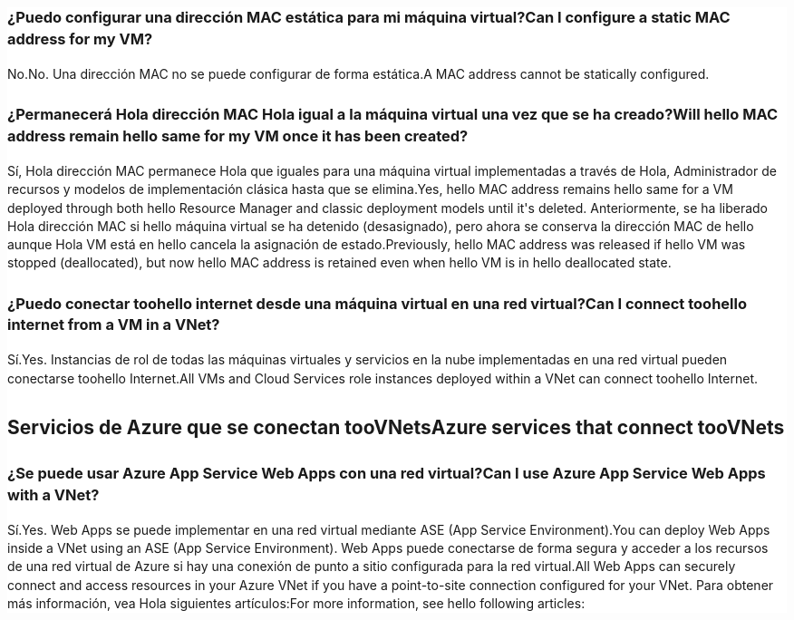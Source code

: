 ### <a name="can-i-configure-a-static-mac-address-for-my-vm"></a><span data-ttu-id="9b8ea-270">¿Puedo configurar una dirección MAC estática para mi máquina virtual?</span><span class="sxs-lookup"><span data-stu-id="9b8ea-270">Can I configure a static MAC address for my VM?</span></span>
<span data-ttu-id="9b8ea-271">No.</span><span class="sxs-lookup"><span data-stu-id="9b8ea-271">No.</span></span> <span data-ttu-id="9b8ea-272">Una dirección MAC no se puede configurar de forma estática.</span><span class="sxs-lookup"><span data-stu-id="9b8ea-272">A MAC address cannot be statically configured.</span></span>

### <a name="will-hello-mac-address-remain-hello-same-for-my-vm-once-it-has-been-created"></a><span data-ttu-id="9b8ea-273">¿Permanecerá Hola dirección MAC Hola igual a la máquina virtual una vez que se ha creado?</span><span class="sxs-lookup"><span data-stu-id="9b8ea-273">Will hello MAC address remain hello same for my VM once it has been created?</span></span>
<span data-ttu-id="9b8ea-274">Sí, Hola dirección MAC permanece Hola que iguales para una máquina virtual implementadas a través de Hola, Administrador de recursos y modelos de implementación clásica hasta que se elimina.</span><span class="sxs-lookup"><span data-stu-id="9b8ea-274">Yes, hello MAC address remains hello same for a VM deployed through both hello Resource Manager and classic deployment models until it's deleted.</span></span> <span data-ttu-id="9b8ea-275">Anteriormente, se ha liberado Hola dirección MAC si hello máquina virtual se ha detenido (desasignado), pero ahora se conserva la dirección MAC de hello aunque Hola VM está en hello cancela la asignación de estado.</span><span class="sxs-lookup"><span data-stu-id="9b8ea-275">Previously, hello MAC address was released if hello VM was stopped (deallocated), but now hello MAC address is retained even when hello VM is in hello deallocated state.</span></span>

### <a name="can-i-connect-toohello-internet-from-a-vm-in-a-vnet"></a><span data-ttu-id="9b8ea-276">¿Puedo conectar toohello internet desde una máquina virtual en una red virtual?</span><span class="sxs-lookup"><span data-stu-id="9b8ea-276">Can I connect toohello internet from a VM in a VNet?</span></span>
<span data-ttu-id="9b8ea-277">Sí.</span><span class="sxs-lookup"><span data-stu-id="9b8ea-277">Yes.</span></span> <span data-ttu-id="9b8ea-278">Instancias de rol de todas las máquinas virtuales y servicios en la nube implementadas en una red virtual pueden conectarse toohello Internet.</span><span class="sxs-lookup"><span data-stu-id="9b8ea-278">All VMs and Cloud Services role instances deployed within a VNet can connect toohello Internet.</span></span>

## <a name="azure-services-that-connect-toovnets"></a><span data-ttu-id="9b8ea-279">Servicios de Azure que se conectan tooVNets</span><span class="sxs-lookup"><span data-stu-id="9b8ea-279">Azure services that connect tooVNets</span></span>

### <a name="can-i-use-azure-app-service-web-apps-with-a-vnet"></a><span data-ttu-id="9b8ea-280">¿Se puede usar Azure App Service Web Apps con una red virtual?</span><span class="sxs-lookup"><span data-stu-id="9b8ea-280">Can I use Azure App Service Web Apps with a VNet?</span></span>
<span data-ttu-id="9b8ea-281">Sí.</span><span class="sxs-lookup"><span data-stu-id="9b8ea-281">Yes.</span></span> <span data-ttu-id="9b8ea-282">Web Apps se puede implementar en una red virtual mediante ASE (App Service Environment).</span><span class="sxs-lookup"><span data-stu-id="9b8ea-282">You can deploy Web Apps inside a VNet using an ASE (App Service Environment).</span></span> <span data-ttu-id="9b8ea-283">Web Apps puede conectarse de forma segura y acceder a los recursos de una red virtual de Azure si hay una conexión de punto a sitio configurada para la red virtual.</span><span class="sxs-lookup"><span data-stu-id="9b8ea-283">All Web Apps can securely connect and access resources in your Azure VNet if you have a point-to-site connection configured for your VNet.</span></span> <span data-ttu-id="9b8ea-284">Para obtener más información, vea Hola siguientes artículos:</span><span class="sxs-lookup"><span data-stu-id="9b8ea-284">For more information, see hello following articles:</span></span>
